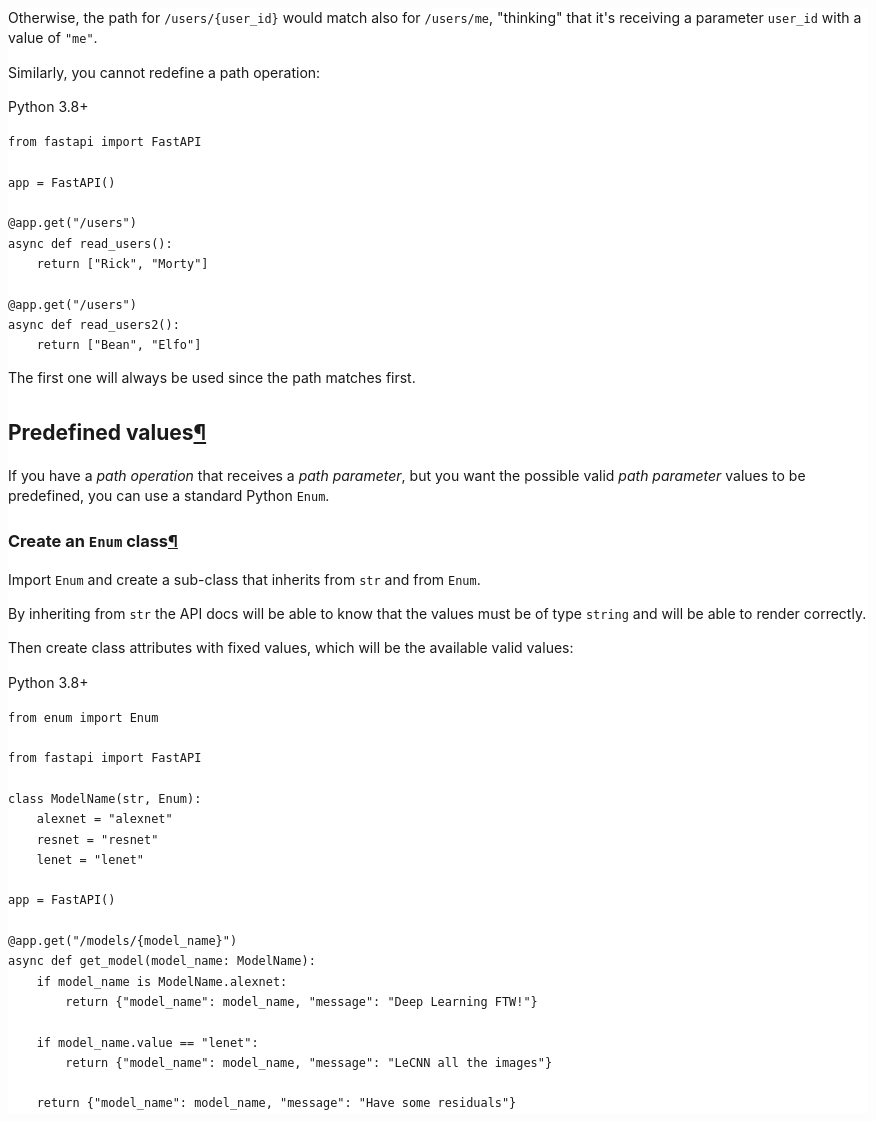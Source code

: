 Otherwise, the path for `/users/{user_id}` would match also for `/users/me`, "thinking" that it's receiving a parameter `user_id` with a value of `"me"`.

Similarly, you cannot redefine a path operation:

Python 3.8+

```
from fastapi import FastAPI

app = FastAPI()

@app.get("/users")
async def read_users():
    return ["Rick", "Morty"]

@app.get("/users")
async def read_users2():
    return ["Bean", "Elfo"]
```

The first one will always be used since the path matches first.

Predefined values[¶](https://fastapi.tiangolo.com/tutorial/path-params/#predefined-values "Permanent link")
-----------------------------------------------------------------------------------------------------------

If you have a _path operation_ that receives a _path parameter_, but you want the possible valid _path parameter_ values to be predefined, you can use a standard Python `Enum`.

### Create an `Enum` class[¶](https://fastapi.tiangolo.com/tutorial/path-params/#create-an-enum-class "Permanent link")

Import `Enum` and create a sub-class that inherits from `str` and from `Enum`.

By inheriting from `str` the API docs will be able to know that the values must be of type `string` and will be able to render correctly.

Then create class attributes with fixed values, which will be the available valid values:

Python 3.8+

```
from enum import Enum

from fastapi import FastAPI

class ModelName(str, Enum):
    alexnet = "alexnet"
    resnet = "resnet"
    lenet = "lenet"

app = FastAPI()

@app.get("/models/{model_name}")
async def get_model(model_name: ModelName):
    if model_name is ModelName.alexnet:
        return {"model_name": model_name, "message": "Deep Learning FTW!"}

    if model_name.value == "lenet":
        return {"model_name": model_name, "message": "LeCNN all the images"}

    return {"model_name": model_name, "message": "Have some residuals"}
```

